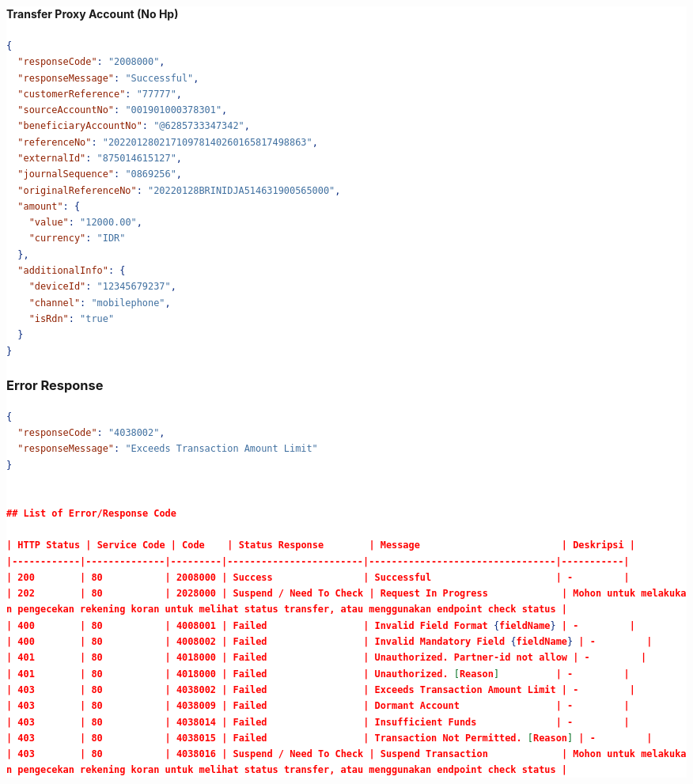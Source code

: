 #### Transfer Proxy Account (No Hp)

```json
{
  "responseCode": "2008000",
  "responseMessage": "Successful",
  "customerReference": "77777",
  "sourceAccountNo": "001901000378301",
  "beneficiaryAccountNo": "@6285733347342",
  "referenceNo": "20220128021710978140260165817498863",
  "externalId": "875014615127",
  "journalSequence": "0869256",
  "originalReferenceNo": "20220128BRINIDJA514631900565000",
  "amount": {
    "value": "12000.00",
    "currency": "IDR"
  },
  "additionalInfo": {
    "deviceId": "12345679237",
    "channel": "mobilephone",
    "isRdn": "true"
  }
}
```


### Error Response

```json
{
  "responseCode": "4038002",
  "responseMessage": "Exceeds Transaction Amount Limit"
}


## List of Error/Response Code

| HTTP Status | Service Code | Code    | Status Response        | Message                         | Deskripsi |
|------------|--------------|---------|------------------------|---------------------------------|-----------|
| 200        | 80           | 2008000 | Success                | Successful                      | -         |
| 202        | 80           | 2028000 | Suspend / Need To Check | Request In Progress             | Mohon untuk melakukan pengecekan rekening koran untuk melihat status transfer, atau menggunakan endpoint check status |
| 400        | 80           | 4008001 | Failed                 | Invalid Field Format {fieldName} | -         |
| 400        | 80           | 4008002 | Failed                 | Invalid Mandatory Field {fieldName} | -         |
| 401        | 80           | 4018000 | Failed                 | Unauthorized. Partner-id not allow | -         |
| 401        | 80           | 4018000 | Failed                 | Unauthorized. [Reason]          | -         |
| 403        | 80           | 4038002 | Failed                 | Exceeds Transaction Amount Limit | -         |
| 403        | 80           | 4038009 | Failed                 | Dormant Account                 | -         |
| 403        | 80           | 4038014 | Failed                 | Insufficient Funds              | -         |
| 403        | 80           | 4038015 | Failed                 | Transaction Not Permitted. [Reason] | -         |
| 403        | 80           | 4038016 | Suspend / Need To Check | Suspend Transaction             | Mohon untuk melakukan pengecekan rekening koran untuk melihat status transfer, atau menggunakan endpoint check status |
```